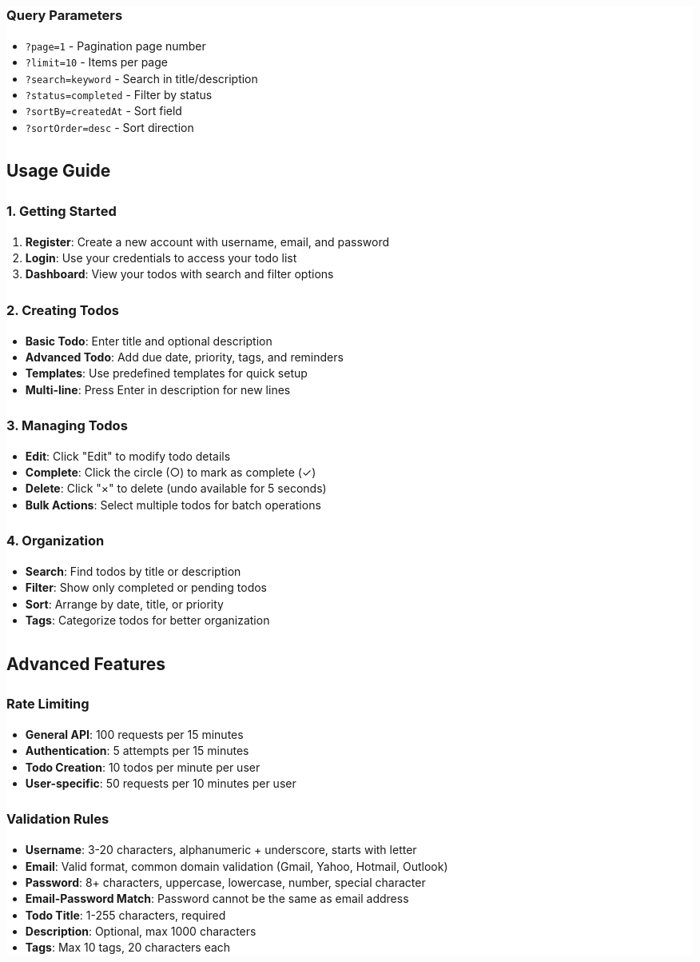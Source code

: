 ### Query Parameters
- `?page=1` - Pagination page number
- `?limit=10` - Items per page
- `?search=keyword` - Search in title/description
- `?status=completed` - Filter by status
- `?sortBy=createdAt` - Sort field
- `?sortOrder=desc` - Sort direction

## Usage Guide

### 1. Getting Started
1. **Register**: Create a new account with username, email, and password
2. **Login**: Use your credentials to access your todo list
3. **Dashboard**: View your todos with search and filter options

### 2. Creating Todos
- **Basic Todo**: Enter title and optional description
- **Advanced Todo**: Add due date, priority, tags, and reminders
- **Templates**: Use predefined templates for quick setup
- **Multi-line**: Press Enter in description for new lines

### 3. Managing Todos
- **Edit**: Click "Edit" to modify todo details
- **Complete**: Click the circle (○) to mark as complete (✓)
- **Delete**: Click "×" to delete (undo available for 5 seconds)
- **Bulk Actions**: Select multiple todos for batch operations

### 4. Organization
- **Search**: Find todos by title or description
- **Filter**: Show only completed or pending todos
- **Sort**: Arrange by date, title, or priority
- **Tags**: Categorize todos for better organization

## Advanced Features

### Rate Limiting
- **General API**: 100 requests per 15 minutes
- **Authentication**: 5 attempts per 15 minutes
- **Todo Creation**: 10 todos per minute per user
- **User-specific**: 50 requests per 10 minutes per user

### Validation Rules
- **Username**: 3-20 characters, alphanumeric + underscore, starts with letter
- **Email**: Valid format, common domain validation (Gmail, Yahoo, Hotmail, Outlook)
- **Password**: 8+ characters, uppercase, lowercase, number, special character
- **Email-Password Match**: Password cannot be the same as email address
- **Todo Title**: 1-255 characters, required
- **Description**: Optional, max 1000 characters
- **Tags**: Max 10 tags, 20 characters each
